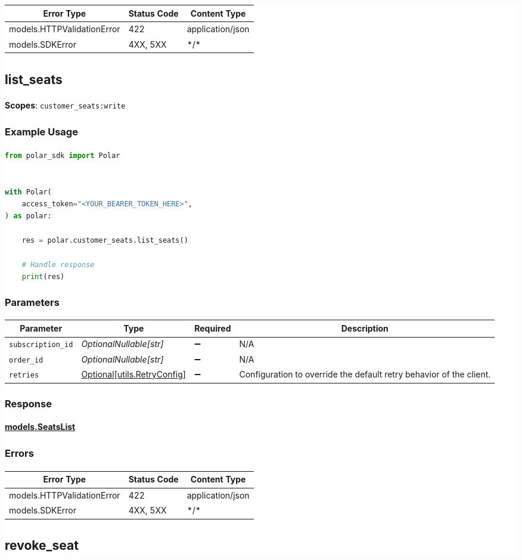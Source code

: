 | Error Type                 | Status Code                | Content Type               |
| -------------------------- | -------------------------- | -------------------------- |
| models.HTTPValidationError | 422                        | application/json           |
| models.SDKError            | 4XX, 5XX                   | \*/\*                      |

## list_seats

**Scopes**: `customer_seats:write`

### Example Usage


```python
from polar_sdk import Polar


with Polar(
    access_token="<YOUR_BEARER_TOKEN_HERE>",
) as polar:

    res = polar.customer_seats.list_seats()

    # Handle response
    print(res)

```

### Parameters

| Parameter                                                           | Type                                                                | Required                                                            | Description                                                         |
| ------------------------------------------------------------------- | ------------------------------------------------------------------- | ------------------------------------------------------------------- | ------------------------------------------------------------------- |
| `subscription_id`                                                   | *OptionalNullable[str]*                                             | :heavy_minus_sign:                                                  | N/A                                                                 |
| `order_id`                                                          | *OptionalNullable[str]*                                             | :heavy_minus_sign:                                                  | N/A                                                                 |
| `retries`                                                           | [Optional[utils.RetryConfig]](../../models/utils/retryconfig.md)    | :heavy_minus_sign:                                                  | Configuration to override the default retry behavior of the client. |

### Response

**[models.SeatsList](../../models/seatslist.md)**

### Errors

| Error Type                 | Status Code                | Content Type               |
| -------------------------- | -------------------------- | -------------------------- |
| models.HTTPValidationError | 422                        | application/json           |
| models.SDKError            | 4XX, 5XX                   | \*/\*                      |

## revoke_seat
